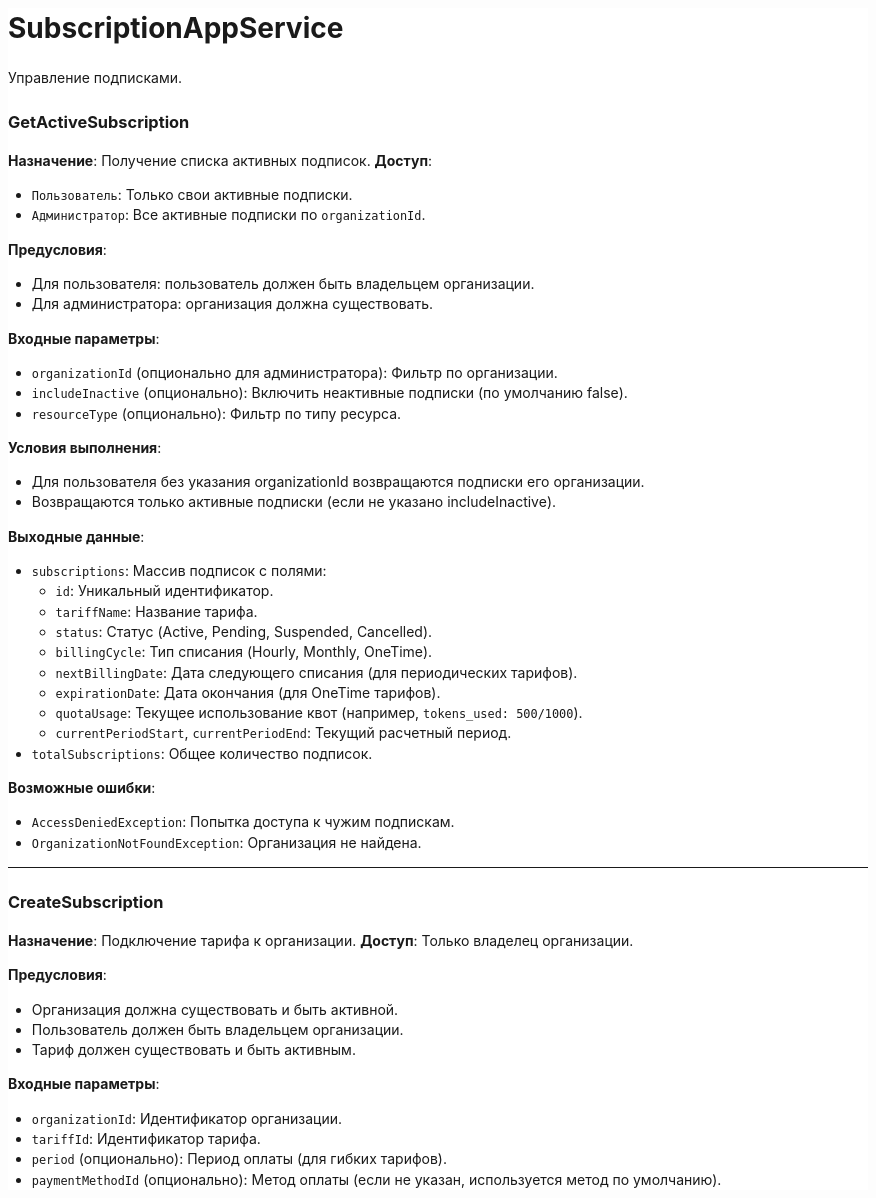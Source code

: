 # SubscriptionAppService

Управление подписками.

### GetActiveSubscription
**Назначение**: Получение списка активных подписок.
**Доступ**:
- `Пользователь`: Только свои активные подписки.
- `Администратор`: Все активные подписки по `organizationId`.

**Предусловия**:
- Для пользователя: пользователь должен быть владельцем организации.
- Для администратора: организация должна существовать.

**Входные параметры**:
- `organizationId` (опционально для администратора): Фильтр по организации.
- `includeInactive` (опционально): Включить неактивные подписки (по умолчанию false).
- `resourceType` (опционально): Фильтр по типу ресурса.

**Условия выполнения**:
- Для пользователя без указания organizationId возвращаются подписки его организации.
- Возвращаются только активные подписки (если не указано includeInactive).

**Выходные данные**:
- `subscriptions`: Массив подписок с полями:
  - `id`: Уникальный идентификатор.
  - `tariffName`: Название тарифа.
  - `status`: Статус (Active, Pending, Suspended, Cancelled).
  - `billingCycle`: Тип списания (Hourly, Monthly, OneTime).
  - `nextBillingDate`: Дата следующего списания (для периодических тарифов).
  - `expirationDate`: Дата окончания (для OneTime тарифов).
  - `quotaUsage`: Текущее использование квот (например, `tokens_used: 500/1000`).
  - `currentPeriodStart`, `currentPeriodEnd`: Текущий расчетный период.
- `totalSubscriptions`: Общее количество подписок.

**Возможные ошибки**:
- `AccessDeniedException`: Попытка доступа к чужим подпискам.
- `OrganizationNotFoundException`: Организация не найдена.

---

### CreateSubscription
**Назначение**: Подключение тарифа к организации.
**Доступ**: Только владелец организации.

**Предусловия**:
- Организация должна существовать и быть активной.
- Пользователь должен быть владельцем организации.
- Тариф должен существовать и быть активным.

**Входные параметры**:
- `organizationId`: Идентификатор организации.
- `tariffId`: Идентификатор тарифа.
- `period` (опционально): Период оплаты (для гибких тарифов).
- `paymentMethodId` (опционально): Метод оплаты (если не указан, используется метод по умолчанию).
